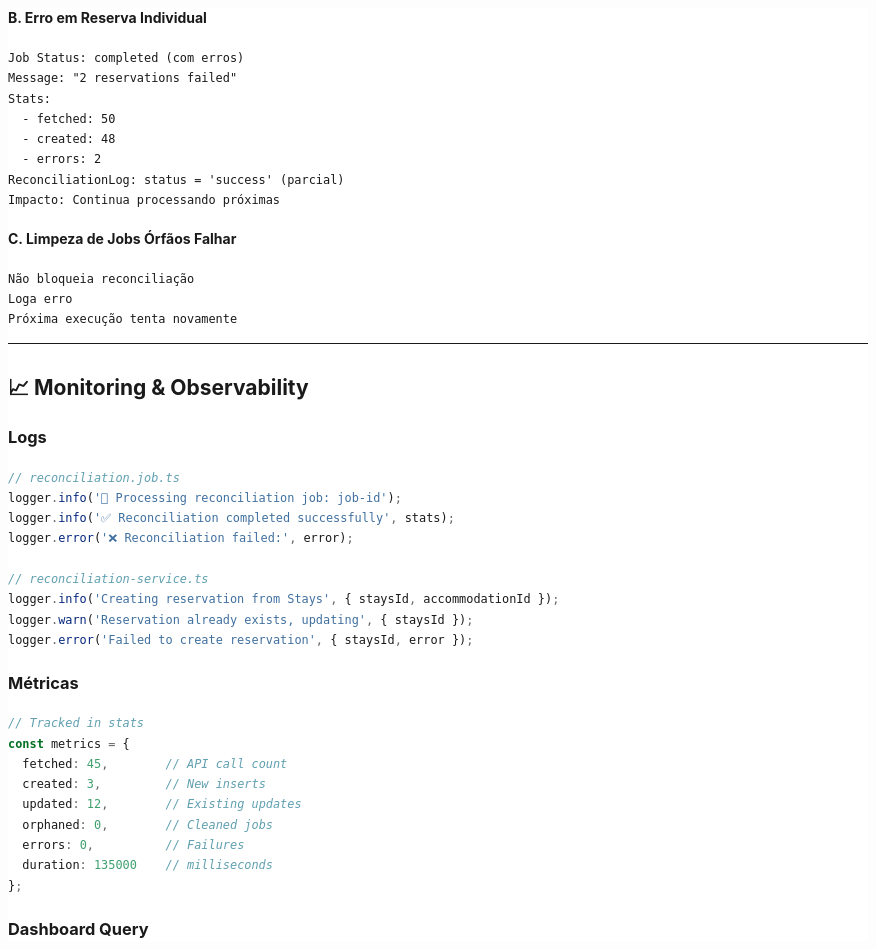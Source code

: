 #### B. Erro em Reserva Individual

```
Job Status: completed (com erros)
Message: "2 reservations failed"
Stats: 
  - fetched: 50
  - created: 48
  - errors: 2
ReconciliationLog: status = 'success' (parcial)
Impacto: Continua processando próximas
```

#### C. Limpeza de Jobs Órfãos Falhar

```
Não bloqueia reconciliação
Loga erro
Próxima execução tenta novamente
```

---

## 📈 Monitoring & Observability

### Logs

```typescript
// reconciliation.job.ts
logger.info('🔄 Processing reconciliation job: job-id');
logger.info('✅ Reconciliation completed successfully', stats);
logger.error('❌ Reconciliation failed:', error);

// reconciliation-service.ts
logger.info('Creating reservation from Stays', { staysId, accommodationId });
logger.warn('Reservation already exists, updating', { staysId });
logger.error('Failed to create reservation', { staysId, error });
```

### Métricas

```typescript
// Tracked in stats
const metrics = {
  fetched: 45,        // API call count
  created: 3,         // New inserts
  updated: 12,        // Existing updates
  orphaned: 0,        // Cleaned jobs
  errors: 0,          // Failures
  duration: 135000    // milliseconds
};
```

### Dashboard Query
